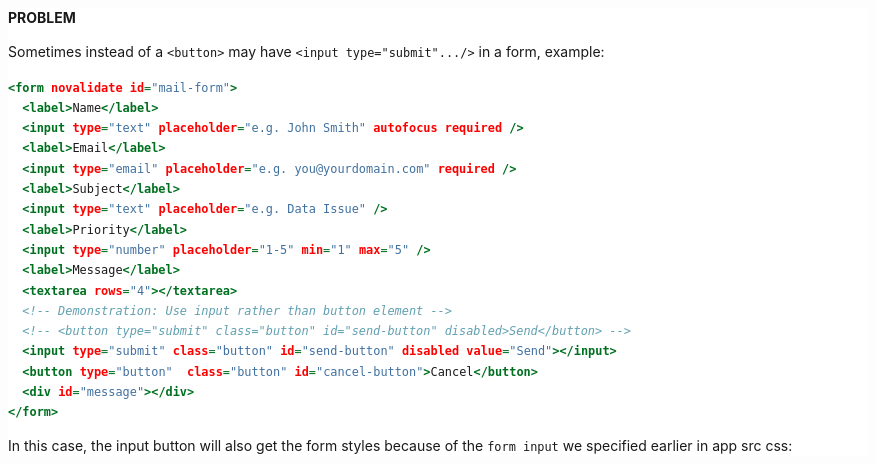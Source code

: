 **PROBLEM**

Sometimes instead of a `<button>` may have `<input type="submit".../>` in a form, example:

```htm
<form novalidate id="mail-form">
  <label>Name</label>
  <input type="text" placeholder="e.g. John Smith" autofocus required />
  <label>Email</label>
  <input type="email" placeholder="e.g. you@yourdomain.com" required />
  <label>Subject</label>
  <input type="text" placeholder="e.g. Data Issue" />
  <label>Priority</label>
  <input type="number" placeholder="1-5" min="1" max="5" />
  <label>Message</label>
  <textarea rows="4"></textarea>
  <!-- Demonstration: Use input rather than button element -->
  <!-- <button type="submit" class="button" id="send-button" disabled>Send</button> -->
  <input type="submit" class="button" id="send-button" disabled value="Send"></input>
  <button type="button"  class="button" id="cancel-button">Cancel</button>
  <div id="message"></div>
</form>
```

In this case, the input button will also get the form styles because of the `form input` we specified earlier in app src css:
